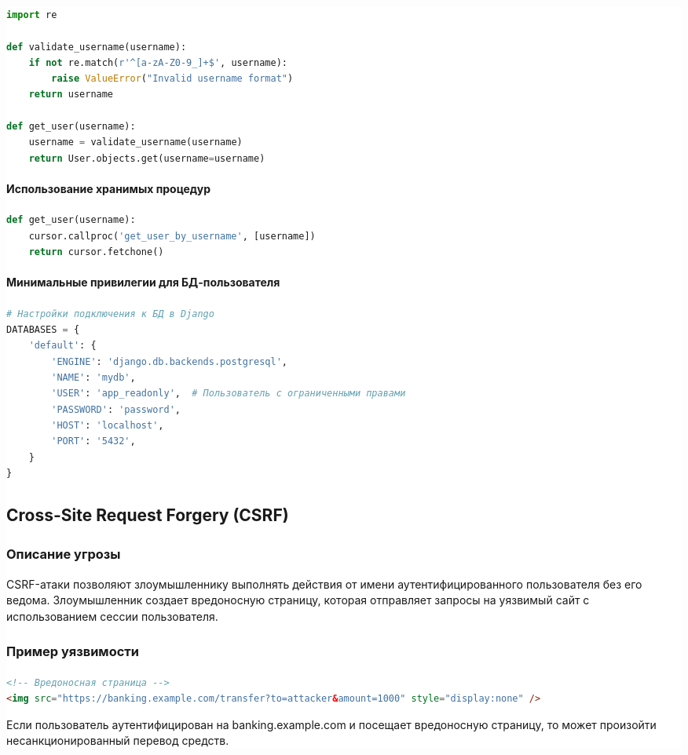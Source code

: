 ```python
import re

def validate_username(username):
    if not re.match(r'^[a-zA-Z0-9_]+$', username):
        raise ValueError("Invalid username format")
    return username

def get_user(username):
    username = validate_username(username)
    return User.objects.get(username=username)
```

#### Использование хранимых процедур

```python
def get_user(username):
    cursor.callproc('get_user_by_username', [username])
    return cursor.fetchone()
```

#### Минимальные привилегии для БД-пользователя

```python
# Настройки подключения к БД в Django
DATABASES = {
    'default': {
        'ENGINE': 'django.db.backends.postgresql',
        'NAME': 'mydb',
        'USER': 'app_readonly',  # Пользователь с ограниченными правами
        'PASSWORD': 'password',
        'HOST': 'localhost',
        'PORT': '5432',
    }
}
```

## Cross-Site Request Forgery (CSRF)

### Описание угрозы

CSRF-атаки позволяют злоумышленнику выполнять действия от имени аутентифицированного пользователя без его ведома. Злоумышленник создает вредоносную страницу, которая отправляет запросы на уязвимый сайт с использованием сессии пользователя.

### Пример уязвимости

```html
<!-- Вредоносная страница -->
<img src="https://banking.example.com/transfer?to=attacker&amount=1000" style="display:none" />
```

Если пользователь аутентифицирован на banking.example.com и посещает вредоносную страницу, то может произойти несанкционированный перевод средств.

